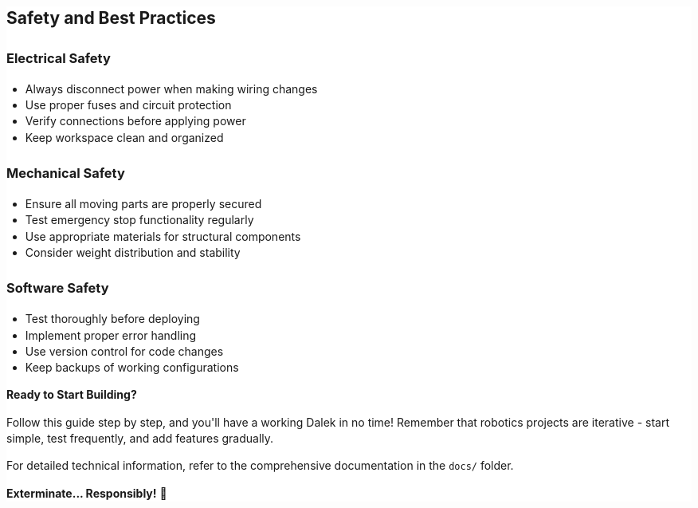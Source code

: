 ## Safety and Best Practices

### Electrical Safety

- Always disconnect power when making wiring changes
- Use proper fuses and circuit protection
- Verify connections before applying power
- Keep workspace clean and organized

### Mechanical Safety

- Ensure all moving parts are properly secured
- Test emergency stop functionality regularly
- Use appropriate materials for structural components
- Consider weight distribution and stability

### Software Safety

- Test thoroughly before deploying
- Implement proper error handling
- Use version control for code changes
- Keep backups of working configurations

**Ready to Start Building?**

Follow this guide step by step, and you'll have a working Dalek in no time! Remember that robotics projects are iterative - start simple, test frequently, and add features gradually.

For detailed technical information, refer to the comprehensive documentation in the `docs/` folder.

**Exterminate... Responsibly!** 🤖
